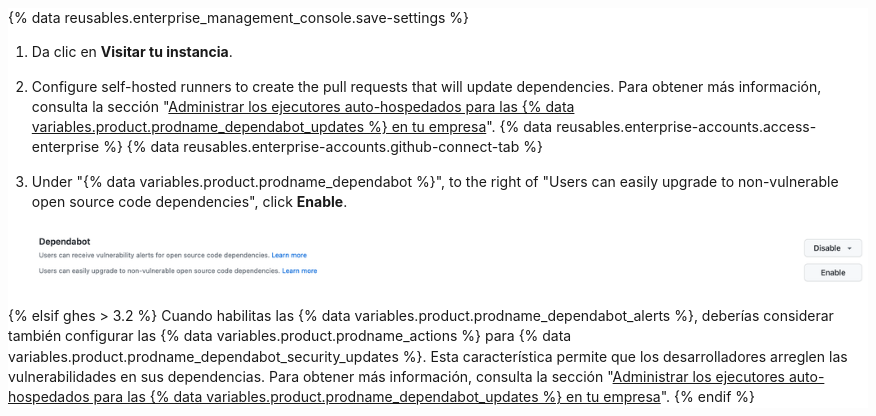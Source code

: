 {% data reusables.enterprise_management_console.save-settings %}
1. Da clic en **Visitar tu instancia**.
1. Configure self-hosted runners to create the pull requests that will update dependencies. Para obtener más información, consulta la sección "[Administrar los ejecutores auto-hospedados para las {% data variables.product.prodname_dependabot_updates %} en tu empresa](/admin/github-actions/enabling-github-actions-for-github-enterprise-server/managing-self-hosted-runners-for-dependabot-updates)".
{% data reusables.enterprise-accounts.access-enterprise %}
{% data reusables.enterprise-accounts.github-connect-tab %}
1. Under "{% data variables.product.prodname_dependabot %}", to the right of "Users can easily upgrade to non-vulnerable open source code dependencies", click **Enable**.

   ![Screenshot of the dropdown menu to enable updating vulnerable dependencies](/assets/images/enterprise/site-admin-settings/dependabot-updates-button.png)

{% elsif ghes > 3.2 %}
Cuando habilitas las {% data variables.product.prodname_dependabot_alerts %}, deberías considerar también configurar las {% data variables.product.prodname_actions %} para {% data variables.product.prodname_dependabot_security_updates %}. Esta característica permite que los desarrolladores arreglen las vulnerabilidades en sus dependencias. Para obtener más información, consulta la sección "[Administrar los ejecutores auto-hospedados para las {% data variables.product.prodname_dependabot_updates %} en tu empresa](/admin/github-actions/enabling-github-actions-for-github-enterprise-server/managing-self-hosted-runners-for-dependabot-updates)".
{% endif %}
